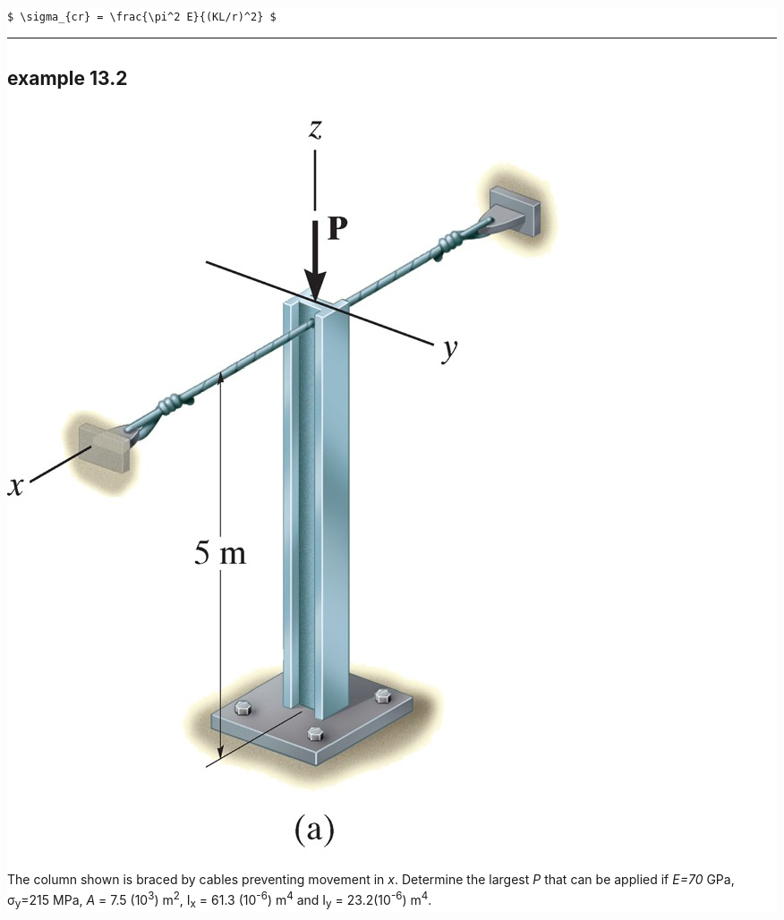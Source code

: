 `$ \sigma_{cr} = \frac{\pi^2 E}{(KL/r)^2} $`

----
## example 13.2

![](..\images\example-13-2.jpg) 

The column shown is braced by cables preventing movement in *x*.
Determine the largest *P* that can be applied if *E=70* GPa, σ<sub>y</sub>=215 MPa, *A* = 7.5 (10<sup>3</sup>) m<sup>2</sup>, I<sub>x</sub> = 61.3 (10<sup>-6</sup>) m<sup>4</sup> and I<sub>y</sub> = 23.2(10<sup>-6</sup>) m<sup>4</sup>.
